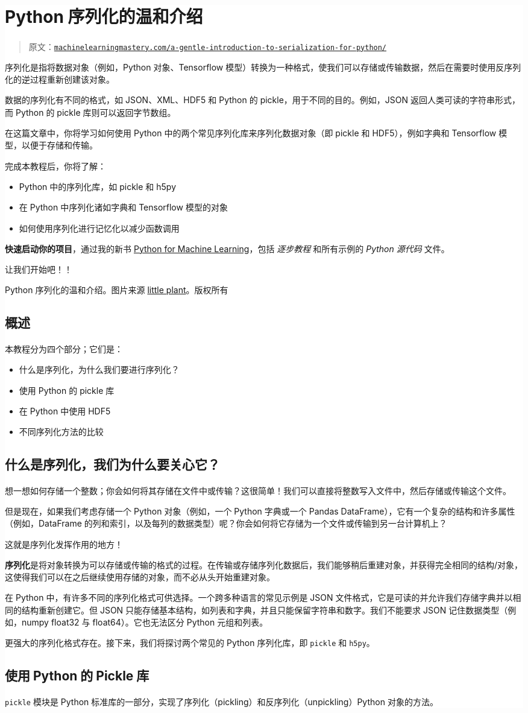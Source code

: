 # Python 序列化的温和介绍

> 原文：[`machinelearningmastery.com/a-gentle-introduction-to-serialization-for-python/`](https://machinelearningmastery.com/a-gentle-introduction-to-serialization-for-python/)

序列化是指将数据对象（例如，Python 对象、Tensorflow 模型）转换为一种格式，使我们可以存储或传输数据，然后在需要时使用反序列化的逆过程重新创建该对象。

数据的序列化有不同的格式，如 JSON、XML、HDF5 和 Python 的 pickle，用于不同的目的。例如，JSON 返回人类可读的字符串形式，而 Python 的 pickle 库则可以返回字节数组。

在这篇文章中，你将学习如何使用 Python 中的两个常见序列化库来序列化数据对象（即 pickle 和 HDF5），例如字典和 Tensorflow 模型，以便于存储和传输。

完成本教程后，你将了解：

+   Python 中的序列化库，如 pickle 和 h5py

+   在 Python 中序列化诸如字典和 Tensorflow 模型的对象

+   如何使用序列化进行记忆化以减少函数调用

**快速启动你的项目**，通过我的新书 [Python for Machine Learning](https://machinelearningmastery.com/python-for-machine-learning/)，包括 *逐步教程* 和所有示例的 *Python 源代码* 文件。

让我们开始吧！！[](../Images/5402df89ca73300f99566925bf47d5e0.png)

Python 序列化的温和介绍。图片来源 [little plant](https://unsplash.com/photos/TZw891-oMio)。版权所有

## 概述

本教程分为四个部分；它们是：

+   什么是序列化，为什么我们要进行序列化？

+   使用 Python 的 pickle 库

+   在 Python 中使用 HDF5

+   不同序列化方法的比较

## 什么是序列化，我们为什么要关心它？

想一想如何存储一个整数；你会如何将其存储在文件中或传输？这很简单！我们可以直接将整数写入文件中，然后存储或传输这个文件。

但是现在，如果我们考虑存储一个 Python 对象（例如，一个 Python 字典或一个 Pandas DataFrame），它有一个复杂的结构和许多属性（例如，DataFrame 的列和索引，以及每列的数据类型）呢？你会如何将它存储为一个文件或传输到另一台计算机上？

这就是序列化发挥作用的地方！

**序列化**是将对象转换为可以存储或传输的格式的过程。在传输或存储序列化数据后，我们能够稍后重建对象，并获得完全相同的结构/对象，这使得我们可以在之后继续使用存储的对象，而不必从头开始重建对象。

在 Python 中，有许多不同的序列化格式可供选择。一个跨多种语言的常见示例是 JSON 文件格式，它是可读的并允许我们存储字典并以相同的结构重新创建它。但 JSON 只能存储基本结构，如列表和字典，并且只能保留字符串和数字。我们不能要求 JSON 记住数据类型（例如，numpy float32 与 float64）。它也无法区分 Python 元组和列表。

更强大的序列化格式存在。接下来，我们将探讨两个常见的 Python 序列化库，即 `pickle` 和 `h5py`。

## 使用 Python 的 Pickle 库

`pickle` 模块是 Python 标准库的一部分，实现了序列化（pickling）和反序列化（unpickling）Python 对象的方法。
